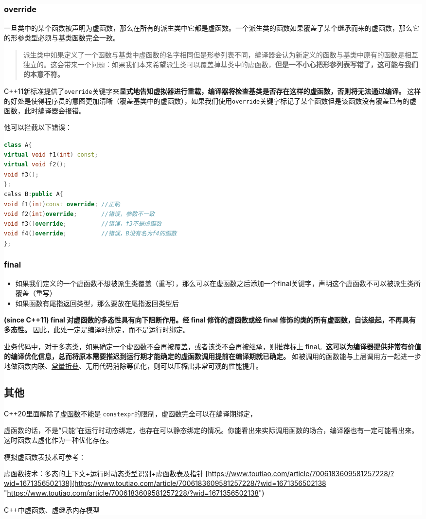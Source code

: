 ### override

一旦类中的某个函数被声明为虚函数，那么在所有的派生类中它都是虚函数。一个派生类的函数如果覆盖了某个继承而来的虚函数，那么它的形参类型必须与基类函数完全一致。

> 派生类中如果定义了一个函数与基类中虚函数的名字相同但是形参列表不同，编译器会认为新定义的函数与基类中原有的函数是相互独立的。这会带来一个问题：如果我们本来希望派生类可以覆盖掉基类中的虚函数，**但是一不小心把形参列表写错了，这可能与我们的本意不符。**

C++11新标准提供了`override`关键字来**显式地告知虚拟器进行重载，编译器将检查基类是否存在这样的虚函数，否则将无法通过编译。** 这样的好处是使得程序员的意图更加清晰（覆盖基类中的虚函数），如果我们使用`override`关键字标记了某个函数但是该函数没有覆盖已有的虚函数，此时编译器会报错。

他可以拦截以下错误：

```c++
class A{
virtual void f1(int) const;
virtual void f2();
void f3();
};
calss B:public A{
void f1(int)const override; //正确
void f2(int)override;       //错误，参数不一致
void f3()override;          //错误，f3不是虚函数
void f4()override;          //错误，B没有名为f4的函数
};
```

### final

- 如果我们定义的一个虚函数不想被派生类覆盖（重写），那么可以在虚函数之后添加一个final关键字，声明这个虚函数不可以被派生类所覆盖（重写）
- 如果函数有尾指返回类型，那么要放在尾指返回类型后

**(since C++11) final 对虚函数的多态性具有向下阻断作用。经 final 修饰的虚函数或经 final 修饰的类的所有虚函数，自该级起，不再具有多态性。** 因此，此处一定是编译时绑定，而不是运行时绑定。

业务代码中，对于多态类，如果确定一个虚函数不会再被覆盖，或者该类不会再被继承，则推荐标上 final。**这可以为编译器提供非常有价值的编译优化信息，总而将原本需要推迟到运行期才能确定的虚函数调用提前在编译期就已确定。** 如被调用的函数能与上层调用方一起进一步地做函数内联、[常量折叠](https://www.zhihu.com/search?q=常量折叠\&search_source=Entity\&hybrid_search_source=Entity\&hybrid_search_extra={"sourceType":"answer","sourceId":2165605549} "常量折叠")、无用代码消除等优化，则可以压榨出非常可观的性能提升。

## 其他

C++20里面解除了[虚函数](https://www.zhihu.com/search?q=虚函数\&search_source=Entity\&hybrid_search_source=Entity\&hybrid_search_extra={"sourceType":"answer","sourceId":2165019198} "虚函数")不能是 `constexpr`的限制，虚函数完全可以在编译期绑定，

虚函数的话，不是“只能”在运行时动态绑定，也存在可以静态绑定的情况。你能看出来实际调用函数的场合，编译器也有一定可能看出来。这时函数去虚化作为一种优化存在。

模拟虚函数表技术可参考：

虚函数技术：多态的上下文+运行时动态类型识别+虚函数表及指针
[https://www.toutiao.com/article/7006183609581257228/?wid=1671356502138](https://www.toutiao.com/article/7006183609581257228/?wid=1671356502138 "https://www.toutiao.com/article/7006183609581257228/?wid=1671356502138")

C++中虚函数、虚继承内存模型
